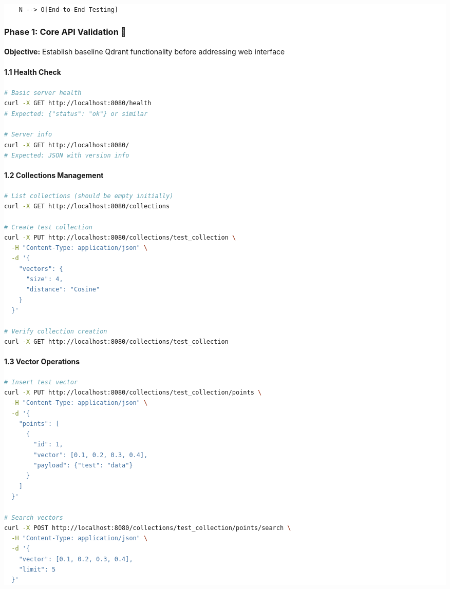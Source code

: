 ```mermaid
    N --> O[End-to-End Testing]
```

### **Phase 1: Core API Validation** 🔧

**Objective:** Establish baseline Qdrant functionality before addressing web interface

#### **1.1 Health Check**
```bash
# Basic server health
curl -X GET http://localhost:8080/health
# Expected: {"status": "ok"} or similar

# Server info
curl -X GET http://localhost:8080/
# Expected: JSON with version info
```

#### **1.2 Collections Management**
```bash
# List collections (should be empty initially)
curl -X GET http://localhost:8080/collections

# Create test collection
curl -X PUT http://localhost:8080/collections/test_collection \
  -H "Content-Type: application/json" \
  -d '{
    "vectors": {
      "size": 4,
      "distance": "Cosine"
    }
  }'

# Verify collection creation
curl -X GET http://localhost:8080/collections/test_collection
```

#### **1.3 Vector Operations**
```bash
# Insert test vector
curl -X PUT http://localhost:8080/collections/test_collection/points \
  -H "Content-Type: application/json" \
  -d '{
    "points": [
      {
        "id": 1,
        "vector": [0.1, 0.2, 0.3, 0.4],
        "payload": {"test": "data"}
      }
    ]
  }'

# Search vectors
curl -X POST http://localhost:8080/collections/test_collection/points/search \
  -H "Content-Type: application/json" \
  -d '{
    "vector": [0.1, 0.2, 0.3, 0.4],
    "limit": 5
  }'
```
